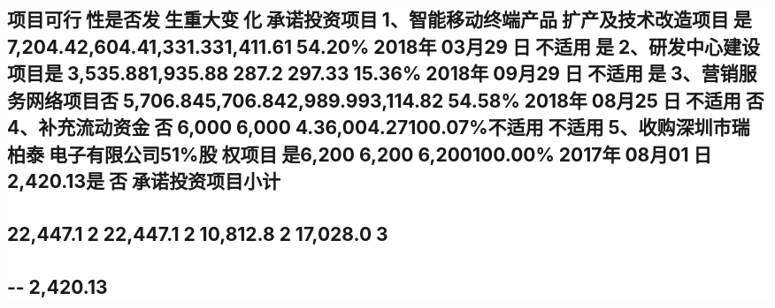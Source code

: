 项目可行
性是否发
生重大变
化
承诺投资项目
1、智能移动终端产品
扩产及技术改造项目
是
7,204.42,604.41,331.331,411.61
54.20%
2018年
03月29
日
不适用
是
2、研发中心建设项目是
3,535.881,935.88
287.2
297.33
15.36%
2018年
09月29
日
不适用
是
3、营销服务网络项目否
5,706.845,706.842,989.993,114.82
54.58%
2018年
08月25
日
不适用
否
4、补充流动资金
否
6,000
6,000
4.36,004.27100.07%不适用
不适用
5、收购深圳市瑞柏泰
电子有限公司51%股
权项目
是6,200
6,200
6,200100.00%
2017年
08月01
日
2,420.13是
否
承诺投资项目小计
--
22,447.1
2
22,447.1
2
10,812.8
2
17,028.0
3
--
--
2,420.13
--